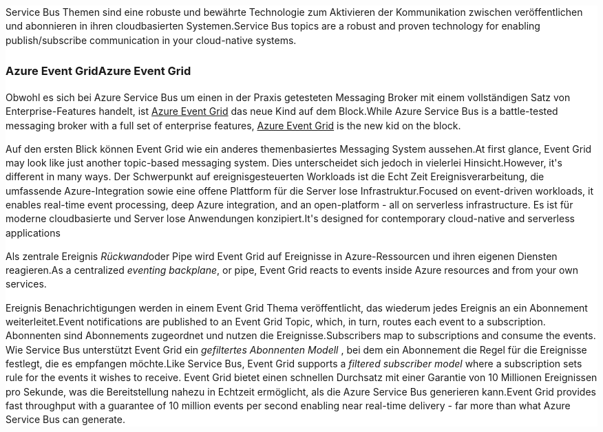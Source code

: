 <span data-ttu-id="c25f4-303">Service Bus Themen sind eine robuste und bewährte Technologie zum Aktivieren der Kommunikation zwischen veröffentlichen und abonnieren in ihren cloudbasierten Systemen.</span><span class="sxs-lookup"><span data-stu-id="c25f4-303">Service Bus topics are a robust and proven technology for enabling publish/subscribe communication in your cloud-native systems.</span></span>

### <a name="azure-event-grid"></a><span data-ttu-id="c25f4-304">Azure Event Grid</span><span class="sxs-lookup"><span data-stu-id="c25f4-304">Azure Event Grid</span></span>

<span data-ttu-id="c25f4-305">Obwohl es sich bei Azure Service Bus um einen in der Praxis getesteten Messaging Broker mit einem vollständigen Satz von Enterprise-Features handelt, ist [Azure Event Grid](https://docs.microsoft.com/azure/event-grid/overview) das neue Kind auf dem Block.</span><span class="sxs-lookup"><span data-stu-id="c25f4-305">While Azure Service Bus is a battle-tested messaging broker with a full set of enterprise features, [Azure Event Grid](https://docs.microsoft.com/azure/event-grid/overview) is the new kid on the block.</span></span>

<span data-ttu-id="c25f4-306">Auf den ersten Blick können Event Grid wie ein anderes themenbasiertes Messaging System aussehen.</span><span class="sxs-lookup"><span data-stu-id="c25f4-306">At first glance, Event Grid may look like just another topic-based messaging system.</span></span> <span data-ttu-id="c25f4-307">Dies unterscheidet sich jedoch in vielerlei Hinsicht.</span><span class="sxs-lookup"><span data-stu-id="c25f4-307">However, it's different in many ways.</span></span> <span data-ttu-id="c25f4-308">Der Schwerpunkt auf ereignisgesteuerten Workloads ist die Echt Zeit Ereignisverarbeitung, die umfassende Azure-Integration sowie eine offene Plattform für die Server lose Infrastruktur.</span><span class="sxs-lookup"><span data-stu-id="c25f4-308">Focused on event-driven workloads, it enables real-time event processing, deep Azure integration, and an open-platform - all on serverless infrastructure.</span></span> <span data-ttu-id="c25f4-309">Es ist für moderne cloudbasierte und Server lose Anwendungen konzipiert.</span><span class="sxs-lookup"><span data-stu-id="c25f4-309">It's designed for contemporary cloud-native and serverless applications</span></span>

<span data-ttu-id="c25f4-310">Als zentrale Ereignis *Rückwand*oder Pipe wird Event Grid auf Ereignisse in Azure-Ressourcen und ihren eigenen Diensten reagieren.</span><span class="sxs-lookup"><span data-stu-id="c25f4-310">As a centralized *eventing backplane*, or pipe, Event Grid reacts to events inside Azure resources and from your own services.</span></span>

<span data-ttu-id="c25f4-311">Ereignis Benachrichtigungen werden in einem Event Grid Thema veröffentlicht, das wiederum jedes Ereignis an ein Abonnement weiterleitet.</span><span class="sxs-lookup"><span data-stu-id="c25f4-311">Event notifications are published to an Event Grid Topic, which, in turn, routes each event to a subscription.</span></span> <span data-ttu-id="c25f4-312">Abonnenten sind Abonnements zugeordnet und nutzen die Ereignisse.</span><span class="sxs-lookup"><span data-stu-id="c25f4-312">Subscribers map to subscriptions and consume the events.</span></span> <span data-ttu-id="c25f4-313">Wie Service Bus unterstützt Event Grid ein *gefiltertes Abonnenten Modell* , bei dem ein Abonnement die Regel für die Ereignisse festlegt, die es empfangen möchte.</span><span class="sxs-lookup"><span data-stu-id="c25f4-313">Like Service Bus, Event Grid supports a *filtered subscriber model* where a subscription sets rule for the events it wishes to receive.</span></span> <span data-ttu-id="c25f4-314">Event Grid bietet einen schnellen Durchsatz mit einer Garantie von 10 Millionen Ereignissen pro Sekunde, was die Bereitstellung nahezu in Echtzeit ermöglicht, als die Azure Service Bus generieren kann.</span><span class="sxs-lookup"><span data-stu-id="c25f4-314">Event Grid provides fast throughput with a guarantee of 10 million events per second enabling near real-time delivery - far more than what Azure Service Bus can generate.</span></span>
